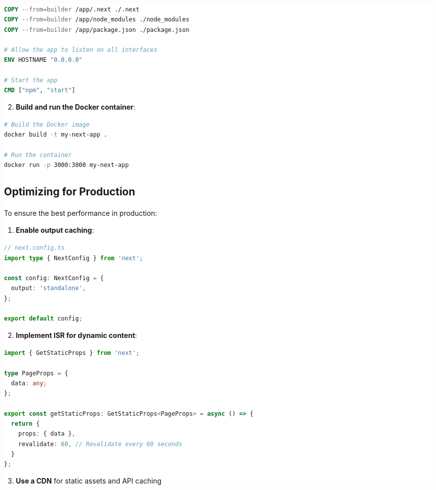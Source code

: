 ```dockerfile
COPY --from=builder /app/.next ./.next
COPY --from=builder /app/node_modules ./node_modules
COPY --from=builder /app/package.json ./package.json

# Allow the app to listen on all interfaces
ENV HOSTNAME "0.0.0.0"

# Start the app
CMD ["npm", "start"]
```

2. **Build and run the Docker container**:

```bash
# Build the Docker image
docker build -t my-next-app .

# Run the container
docker run -p 3000:3000 my-next-app
```

## Optimizing for Production

To ensure the best performance in production:

1. **Enable output caching**:
```typescript
// next.config.ts
import type { NextConfig } from 'next';

const config: NextConfig = {
  output: 'standalone',
};

export default config;
```

2. **Implement ISR for dynamic content**:
```typescript
import { GetStaticProps } from 'next';

type PageProps = {
  data: any;
};

export const getStaticProps: GetStaticProps<PageProps> = async () => {
  return {
    props: { data },
    revalidate: 60, // Revalidate every 60 seconds
  }
};
```

3. **Use a CDN** for static assets and API caching
